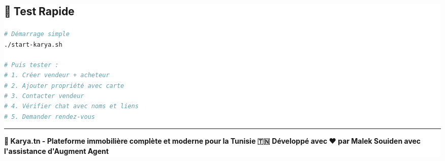 ## 🧪 Test Rapide

```bash
# Démarrage simple
./start-karya.sh

# Puis tester :
# 1. Créer vendeur + acheteur
# 2. Ajouter propriété avec carte
# 3. Contacter vendeur
# 4. Vérifier chat avec noms et liens
# 5. Demander rendez-vous
```

---

**🎯 Karya.tn - Plateforme immobilière complète et moderne pour la Tunisie 🇹🇳**
**Développé avec ❤️ par Malek Souiden avec l'assistance d'Augment Agent**
